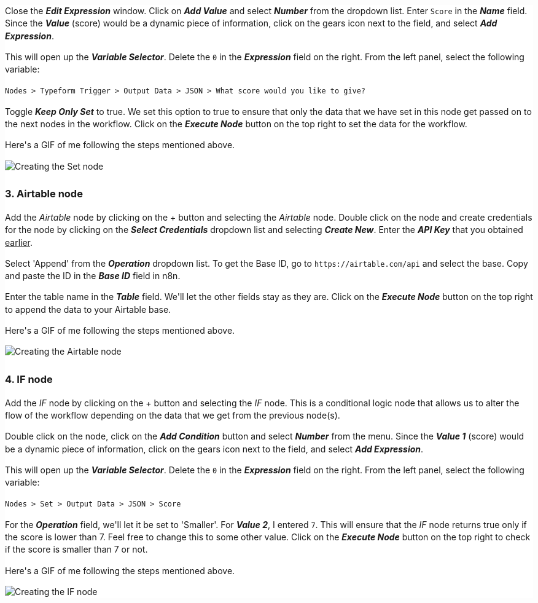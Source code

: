 Close the ***Edit Expression*** window. Click on ***Add Value*** and select ***Number*** from the dropdown list. Enter `Score` in the ***Name*** field. Since the ***Value*** (score) would be a dynamic piece of information, click on the gears icon next to the field, and select ***Add Expression***.

This will open up the ***Variable Selector***. Delete the `0` in the ***Expression*** field on the right. From the left panel, select the following variable:

`Nodes > Typeform Trigger > Output Data > JSON > What score would you like to give?`

Toggle ***Keep Only Set*** to true. We set this option to true to ensure that only the data that we have set in this node get passed on to the next nodes in the workflow. Click on the ***Execute Node*** button on the top right to set the data for the workflow.

Here's a GIF of me following the steps mentioned above.

![Creating the Set node](./images/creating-the-set-node.gif)

### 3. Airtable node

Add the *Airtable* node by clicking on the + button and selecting the *Airtable* node. Double click on the node and create credentials for the node by clicking on the ***Select Credentials*** dropdown list and selecting ***Create New***. Enter the ***API Key*** that you obtained [earlier](#prerequisites).

Select 'Append' from the ***Operation*** dropdown list. To get the Base ID, go to `https://airtable.com/api` and select the base. Copy and paste the ID in the ***Base ID*** field in n8n.

Enter the table name in the ***Table*** field. We'll let the other fields stay as they are. Click on the ***Execute Node*** button on the top right to append the data to your Airtable base.

Here's a GIF of me following the steps mentioned above.

![Creating the Airtable node](./images/creating-the-airtable-node.gif)

### 4. IF node

Add the *IF* node by clicking on the + button and selecting the *IF* node. This is a conditional logic node that allows us to alter the flow of the workflow depending on the data that we get from the previous node(s).

Double click on the node, click on the ***Add Condition*** button and select ***Number*** from the menu. Since the ***Value 1*** (score) would be a dynamic piece of information, click on the gears icon next to the field, and select ***Add Expression***.

This will open up the ***Variable Selector***. Delete the `0` in the ***Expression*** field on the right. From the left panel, select the following variable:

`Nodes > Set > Output Data > JSON > Score`

For the ***Operation*** field, we'll let it be set to 'Smaller'. For ***Value 2***, I entered `7`. This will ensure that the *IF* node returns true only if the score is lower than 7. Feel free to change this to some other value. Click on the ***Execute Node*** button on the top right to check if the score is smaller than 7 or not.

Here's a GIF of me following the steps mentioned above.

![Creating the IF node](./images/creating-the-if-node.gif)
